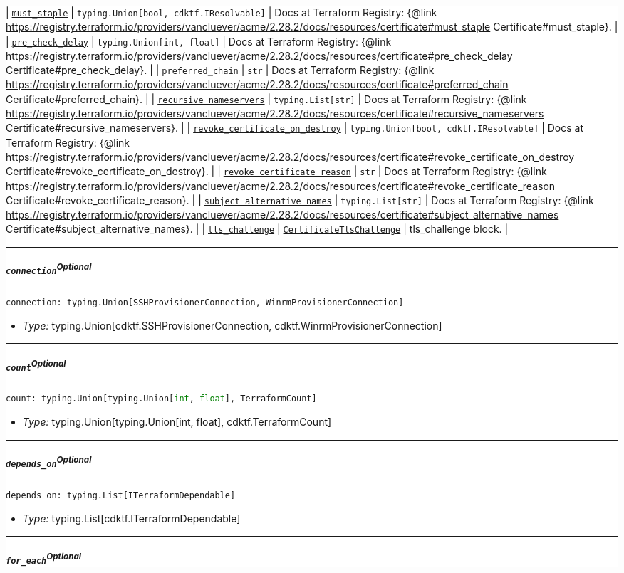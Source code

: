 | <code><a href="#@cdktf/provider-acme.certificate.CertificateConfig.property.mustStaple">must_staple</a></code> | <code>typing.Union[bool, cdktf.IResolvable]</code> | Docs at Terraform Registry: {@link https://registry.terraform.io/providers/vancluever/acme/2.28.2/docs/resources/certificate#must_staple Certificate#must_staple}. |
| <code><a href="#@cdktf/provider-acme.certificate.CertificateConfig.property.preCheckDelay">pre_check_delay</a></code> | <code>typing.Union[int, float]</code> | Docs at Terraform Registry: {@link https://registry.terraform.io/providers/vancluever/acme/2.28.2/docs/resources/certificate#pre_check_delay Certificate#pre_check_delay}. |
| <code><a href="#@cdktf/provider-acme.certificate.CertificateConfig.property.preferredChain">preferred_chain</a></code> | <code>str</code> | Docs at Terraform Registry: {@link https://registry.terraform.io/providers/vancluever/acme/2.28.2/docs/resources/certificate#preferred_chain Certificate#preferred_chain}. |
| <code><a href="#@cdktf/provider-acme.certificate.CertificateConfig.property.recursiveNameservers">recursive_nameservers</a></code> | <code>typing.List[str]</code> | Docs at Terraform Registry: {@link https://registry.terraform.io/providers/vancluever/acme/2.28.2/docs/resources/certificate#recursive_nameservers Certificate#recursive_nameservers}. |
| <code><a href="#@cdktf/provider-acme.certificate.CertificateConfig.property.revokeCertificateOnDestroy">revoke_certificate_on_destroy</a></code> | <code>typing.Union[bool, cdktf.IResolvable]</code> | Docs at Terraform Registry: {@link https://registry.terraform.io/providers/vancluever/acme/2.28.2/docs/resources/certificate#revoke_certificate_on_destroy Certificate#revoke_certificate_on_destroy}. |
| <code><a href="#@cdktf/provider-acme.certificate.CertificateConfig.property.revokeCertificateReason">revoke_certificate_reason</a></code> | <code>str</code> | Docs at Terraform Registry: {@link https://registry.terraform.io/providers/vancluever/acme/2.28.2/docs/resources/certificate#revoke_certificate_reason Certificate#revoke_certificate_reason}. |
| <code><a href="#@cdktf/provider-acme.certificate.CertificateConfig.property.subjectAlternativeNames">subject_alternative_names</a></code> | <code>typing.List[str]</code> | Docs at Terraform Registry: {@link https://registry.terraform.io/providers/vancluever/acme/2.28.2/docs/resources/certificate#subject_alternative_names Certificate#subject_alternative_names}. |
| <code><a href="#@cdktf/provider-acme.certificate.CertificateConfig.property.tlsChallenge">tls_challenge</a></code> | <code><a href="#@cdktf/provider-acme.certificate.CertificateTlsChallenge">CertificateTlsChallenge</a></code> | tls_challenge block. |

---

##### `connection`<sup>Optional</sup> <a name="connection" id="@cdktf/provider-acme.certificate.CertificateConfig.property.connection"></a>

```python
connection: typing.Union[SSHProvisionerConnection, WinrmProvisionerConnection]
```

- *Type:* typing.Union[cdktf.SSHProvisionerConnection, cdktf.WinrmProvisionerConnection]

---

##### `count`<sup>Optional</sup> <a name="count" id="@cdktf/provider-acme.certificate.CertificateConfig.property.count"></a>

```python
count: typing.Union[typing.Union[int, float], TerraformCount]
```

- *Type:* typing.Union[typing.Union[int, float], cdktf.TerraformCount]

---

##### `depends_on`<sup>Optional</sup> <a name="depends_on" id="@cdktf/provider-acme.certificate.CertificateConfig.property.dependsOn"></a>

```python
depends_on: typing.List[ITerraformDependable]
```

- *Type:* typing.List[cdktf.ITerraformDependable]

---

##### `for_each`<sup>Optional</sup> <a name="for_each" id="@cdktf/provider-acme.certificate.CertificateConfig.property.forEach"></a>
